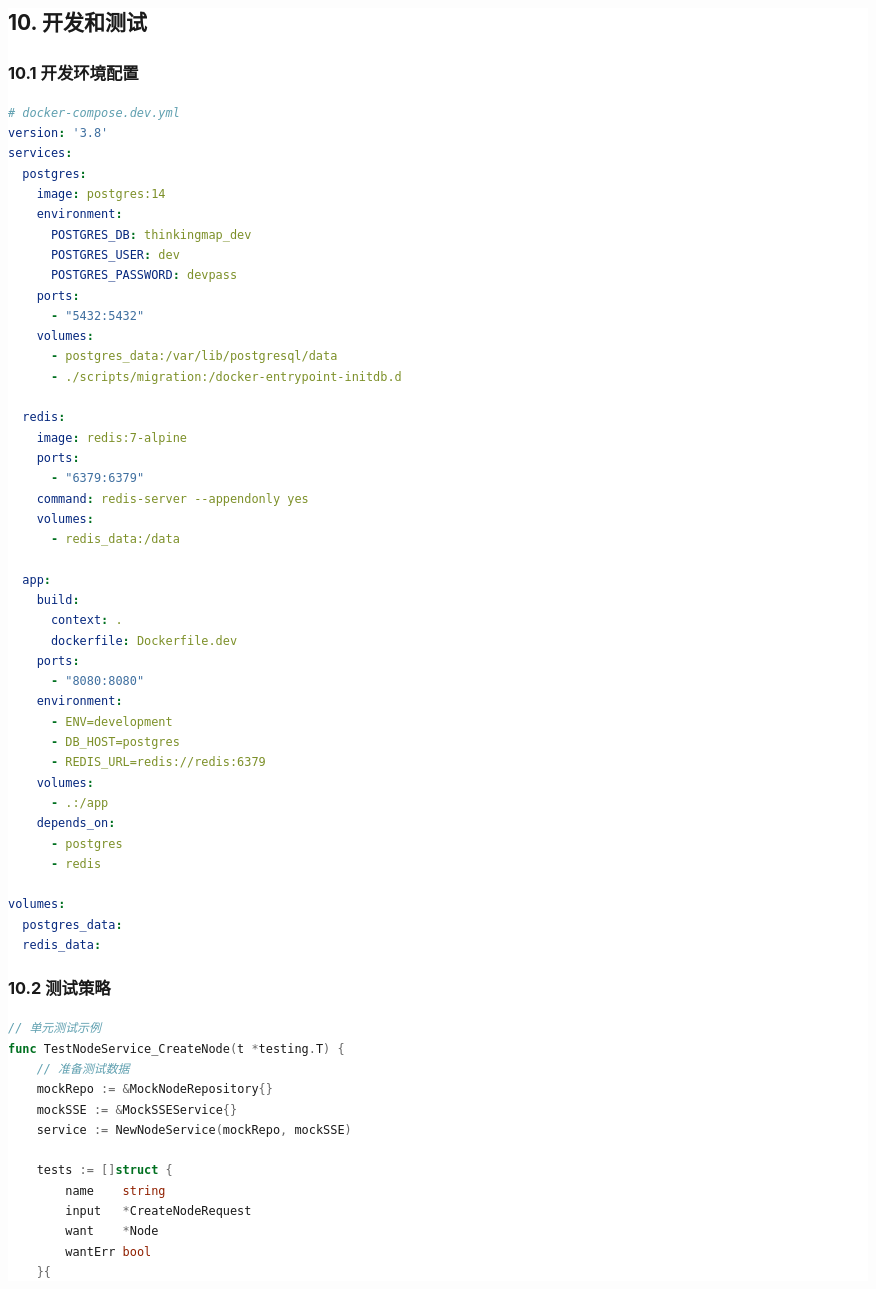 ## 10. 开发和测试
### 10.1 开发环境配置
```yaml
# docker-compose.dev.yml
version: '3.8'
services:
  postgres:
    image: postgres:14
    environment:
      POSTGRES_DB: thinkingmap_dev
      POSTGRES_USER: dev
      POSTGRES_PASSWORD: devpass
    ports:
      - "5432:5432"
    volumes:
      - postgres_data:/var/lib/postgresql/data
      - ./scripts/migration:/docker-entrypoint-initdb.d
  
  redis:
    image: redis:7-alpine
    ports:
      - "6379:6379"
    command: redis-server --appendonly yes
    volumes:
      - redis_data:/data
  
  app:
    build:
      context: .
      dockerfile: Dockerfile.dev
    ports:
      - "8080:8080"
    environment:
      - ENV=development
      - DB_HOST=postgres
      - REDIS_URL=redis://redis:6379
    volumes:
      - .:/app
    depends_on:
      - postgres
      - redis

volumes:
  postgres_data:
  redis_data:
```

### 10.2 测试策略
```go
// 单元测试示例
func TestNodeService_CreateNode(t *testing.T) {
    // 准备测试数据
    mockRepo := &MockNodeRepository{}
    mockSSE := &MockSSEService{}
    service := NewNodeService(mockRepo, mockSSE)
    
    tests := []struct {
        name    string
        input   *CreateNodeRequest
        want    *Node
        wantErr bool
    }{
```